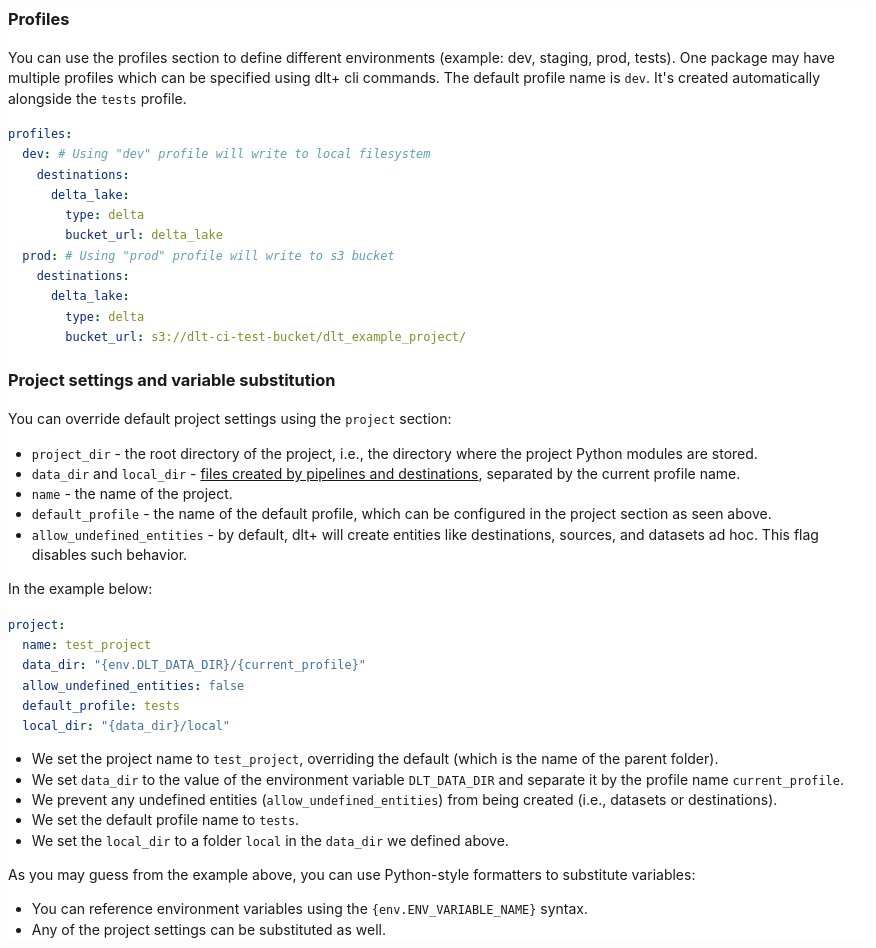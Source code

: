 ### Profiles

You can use the profiles section to define different environments (example: dev, staging, prod, tests). One package may have multiple profiles which can be specified using dlt+ cli commands. The default profile name is `dev`. It's created automatically alongside the `tests` profile.

```yaml
profiles:
  dev: # Using "dev" profile will write to local filesystem
    destinations:
      delta_lake:
        type: delta
        bucket_url: delta_lake
  prod: # Using "prod" profile will write to s3 bucket
    destinations:
      delta_lake:
        type: delta
        bucket_url: s3://dlt-ci-test-bucket/dlt_example_project/
```

### Project settings and variable substitution

You can override default project settings using the `project` section:
* `project_dir` - the root directory of the project, i.e., the directory where the project Python modules are stored.
* `data_dir` and `local_dir` - [files created by pipelines and destinations](#local-and-temporary-files-data_dir), separated by the current profile name.
* `name` - the name of the project.
* `default_profile` - the name of the default profile, which can be configured in the project section as seen above.
* `allow_undefined_entities` - by default, dlt+ will create entities like destinations, sources, and datasets ad hoc. This flag disables such behavior.

In the example below:
```yaml
project:
  name: test_project
  data_dir: "{env.DLT_DATA_DIR}/{current_profile}"
  allow_undefined_entities: false
  default_profile: tests
  local_dir: "{data_dir}/local"
```
* We set the project name to `test_project`, overriding the default (which is the name of the parent folder).
* We set `data_dir` to the value of the environment variable `DLT_DATA_DIR` and separate it by the profile name `current_profile`.
* We prevent any undefined entities (`allow_undefined_entities`) from being created (i.e., datasets or destinations).
* We set the default profile name to `tests`.
* We set the `local_dir` to a folder `local` in the `data_dir` we defined above.

As you may guess from the example above, you can use Python-style formatters to substitute variables:
* You can reference environment variables using the `{env.ENV_VARIABLE_NAME}` syntax.
* Any of the project settings can be substituted as well.
